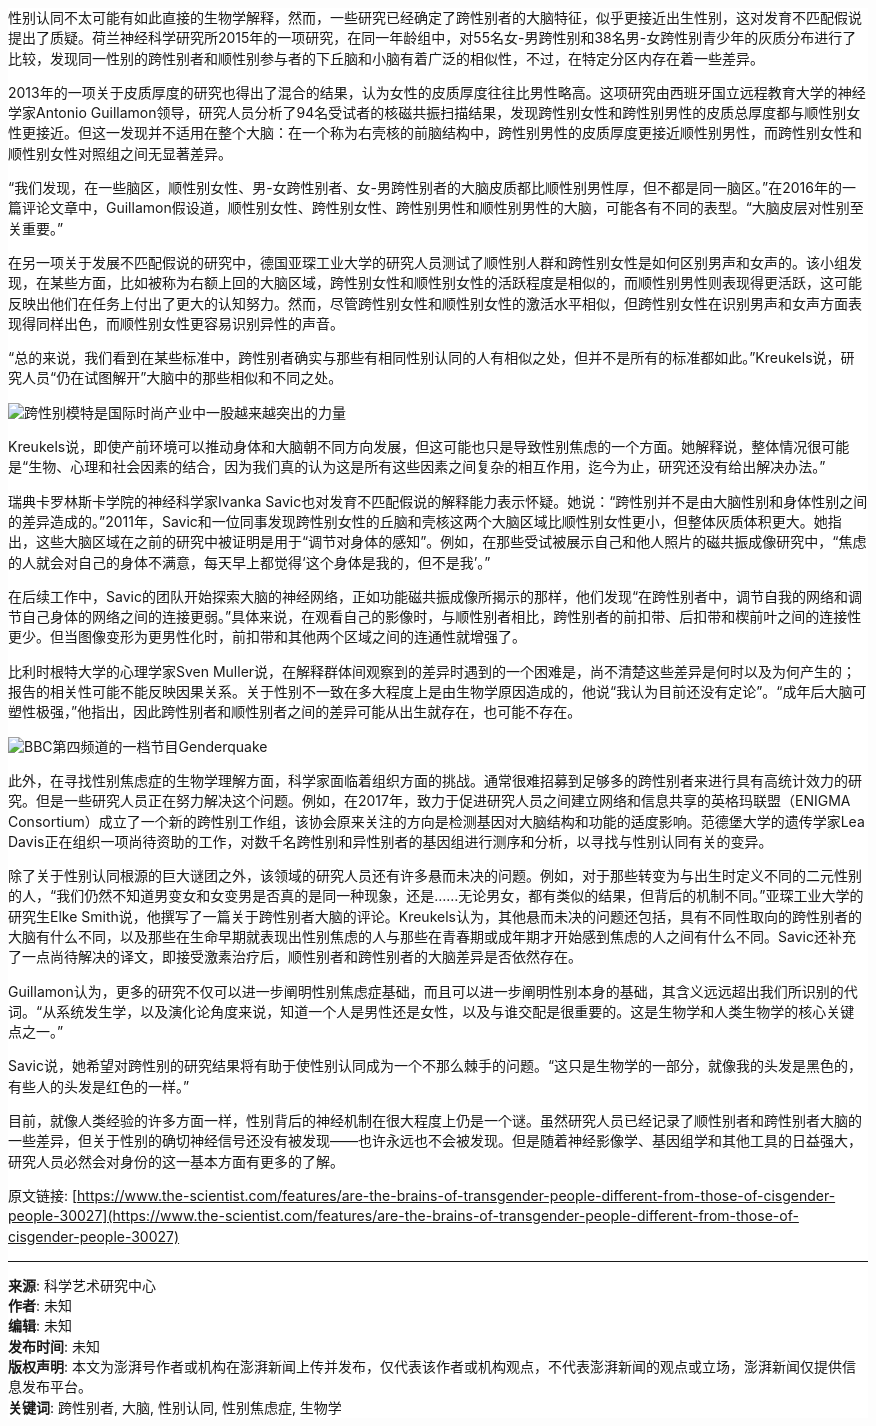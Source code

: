 性别认同不太可能有如此直接的生物学解释，然而，一些研究已经确定了跨性别者的大脑特征，似乎更接近出生性别，这对发育不匹配假说提出了质疑。荷兰神经科学研究所2015年的一项研究，在同一年龄组中，对55名女-男跨性别和38名男-女跨性别青少年的灰质分布进行了比较，发现同一性别的跨性别者和顺性别参与者的下丘脑和小脑有着广泛的相似性，不过，在特定分区内存在着一些差异。

2013年的一项关于皮质厚度的研究也得出了混合的结果，认为女性的皮质厚度往往比男性略高。这项研究由西班牙国立远程教育大学的神经学家Antonio Guillamon领导，研究人员分析了94名受试者的核磁共振扫描结果，发现跨性别女性和跨性别男性的皮质总厚度都与顺性别女性更接近。但这一发现并不适用在整个大脑：在一个称为右壳核的前脑结构中，跨性别男性的皮质厚度更接近顺性别男性，而跨性别女性和顺性别女性对照组之间无显著差异。

“我们发现，在一些脑区，顺性别女性、男-女跨性别者、女-男跨性别者的大脑皮质都比顺性别男性厚，但不都是同一脑区。”在2016年的一篇评论文章中，Guillamon假设道，顺性别女性、跨性别女性、跨性别男性和顺性别男性的大脑，可能各有不同的表型。“大脑皮层对性别至关重要。”

在另一项关于发展不匹配假说的研究中，德国亚琛工业大学的研究人员测试了顺性别人群和跨性别女性是如何区别男声和女声的。该小组发现，在某些方面，比如被称为右额上回的大脑区域，跨性别女性和顺性别女性的活跃程度是相似的，而顺性别男性则表现得更活跃，这可能反映出他们在任务上付出了更大的认知努力。然而，尽管跨性别女性和顺性别女性的激活水平相似，但跨性别女性在识别男声和女声方面表现得同样出色，而顺性别女性更容易识别异性的声音。

“总的来说，我们看到在某些标准中，跨性别者确实与那些有相同性别认同的人有相似之处，但并不是所有的标准都如此。”Kreukels说，研究人员“仍在试图解开”大脑中的那些相似和不同之处。

![跨性别模特是国际时尚产业中一股越来越突出的力量](https://imagepphcloud.thepaper.cn/pph/image/81/952/656.jpg)

Kreukels说，即使产前环境可以推动身体和大脑朝不同方向发展，但这可能也只是导致性别焦虑的一个方面。她解释说，整体情况很可能是“生物、心理和社会因素的结合，因为我们真的认为这是所有这些因素之间复杂的相互作用，迄今为止，研究还没有给出解决办法。”

瑞典卡罗林斯卡学院的神经科学家Ivanka Savic也对发育不匹配假说的解释能力表示怀疑。她说：“跨性别并不是由大脑性别和身体性别之间的差异造成的。”2011年，Savic和一位同事发现跨性别女性的丘脑和壳核这两个大脑区域比顺性别女性更小，但整体灰质体积更大。她指出，这些大脑区域在之前的研究中被证明是用于“调节对身体的感知”。例如，在那些受试被展示自己和他人照片的磁共振成像研究中，“焦虑的人就会对自己的身体不满意，每天早上都觉得‘这个身体是我的，但不是我’。”

在后续工作中，Savic的团队开始探索大脑的神经网络，正如功能磁共振成像所揭示的那样，他们发现“在跨性别者中，调节自我的网络和调节自己身体的网络之间的连接更弱。”具体来说，在观看自己的影像时，与顺性别者相比，跨性别者的前扣带、后扣带和楔前叶之间的连接性更少。但当图像变形为更男性化时，前扣带和其他两个区域之间的连通性就增强了。

比利时根特大学的心理学家Sven Muller说，在解释群体间观察到的差异时遇到的一个困难是，尚不清楚这些差异是何时以及为何产生的；报告的相关性可能不能反映因果关系。关于性别不一致在多大程度上是由生物学原因造成的，他说“我认为目前还没有定论”。“成年后大脑可塑性极强，”他指出，因此跨性别者和顺性别者之间的差异可能从出生就存在，也可能不存在。

![BBC第四频道的一档节目Genderquake](https://imagepphcloud.thepaper.cn/pph/image/81/952/681.jpg)

此外，在寻找性别焦虑症的生物学理解方面，科学家面临着组织方面的挑战。通常很难招募到足够多的跨性别者来进行具有高统计效力的研究。但是一些研究人员正在努力解决这个问题。例如，在2017年，致力于促进研究人员之间建立网络和信息共享的英格玛联盟（ENIGMA Consortium）成立了一个新的跨性别工作组，该协会原来关注的方向是检测基因对大脑结构和功能的适度影响。范德堡大学的遗传学家Lea Davis正在组织一项尚待资助的工作，对数千名跨性别和异性别者的基因组进行测序和分析，以寻找与性别认同有关的变异。

除了关于性别认同根源的巨大谜团之外，该领域的研究人员还有许多悬而未决的问题。例如，对于那些转变为与出生时定义不同的二元性别的人，“我们仍然不知道男变女和女变男是否真的是同一种现象，还是……无论男女，都有类似的结果，但背后的机制不同。”亚琛工业大学的研究生Elke Smith说，他撰写了一篇关于跨性别者大脑的评论。Kreukels认为，其他悬而未决的问题还包括，具有不同性取向的跨性别者的大脑有什么不同，以及那些在生命早期就表现出性别焦虑的人与那些在青春期或成年期才开始感到焦虑的人之间有什么不同。Savic还补充了一点尚待解决的译文，即接受激素治疗后，顺性别者和跨性别者的大脑差异是否依然存在。

Guillamon认为，更多的研究不仅可以进一步阐明性别焦虑症基础，而且可以进一步阐明性别本身的基础，其含义远远超出我们所识别的代词。“从系统发生学，以及演化论角度来说，知道一个人是男性还是女性，以及与谁交配是很重要的。这是生物学和人类生物学的核心关键点之一。”

Savic说，她希望对跨性别的研究结果将有助于使性别认同成为一个不那么棘手的问题。“这只是生物学的一部分，就像我的头发是黑色的，有些人的头发是红色的一样。”

目前，就像人类经验的许多方面一样，性别背后的神经机制在很大程度上仍是一个谜。虽然研究人员已经记录了顺性别者和跨性别者大脑的一些差异，但关于性别的确切神经信号还没有被发现——也许永远也不会被发现。但是随着神经影像学、基因组学和其他工具的日益强大，研究人员必然会对身份的这一基本方面有更多的了解。

原文链接: [https://www.the-scientist.com/features/are-the-brains-of-transgender-people-different-from-those-of-cisgender-people-30027](https://www.the-scientist.com/features/are-the-brains-of-transgender-people-different-from-those-of-cisgender-people-30027)

---
**来源**: 科学艺术研究中心  
**作者**: 未知  
**编辑**: 未知  
**发布时间**: 未知  
**版权声明**: 本文为澎湃号作者或机构在澎湃新闻上传并发布，仅代表该作者或机构观点，不代表澎湃新闻的观点或立场，澎湃新闻仅提供信息发布平台。  
**关键词**: 跨性别者, 大脑, 性别认同, 性别焦虑症, 生物学
